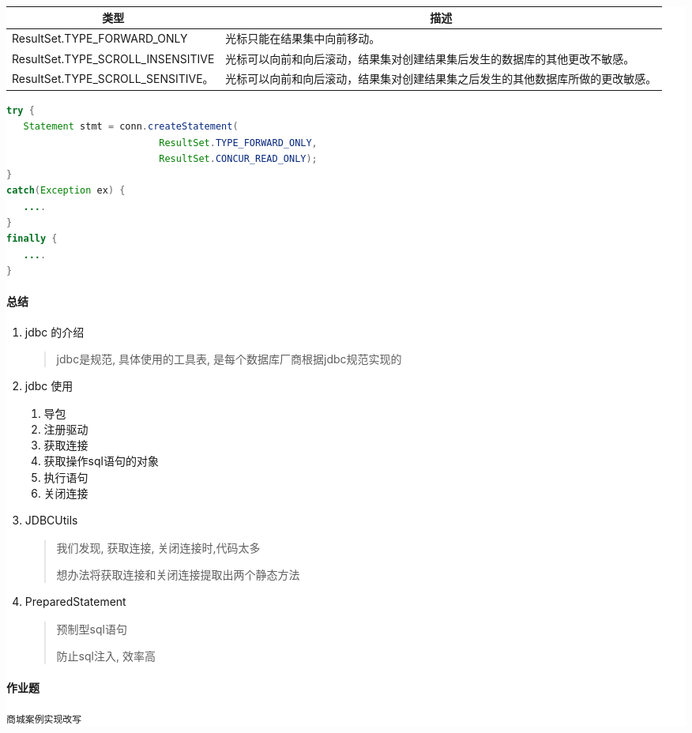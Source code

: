 | 类型                                | 描述                                      |
| --------------------------------- | --------------------------------------- |
| ResultSet.TYPE_FORWARD_ONLY       | 光标只能在结果集中向前移动。                          |
| ResultSet.TYPE_SCROLL_INSENSITIVE | 光标可以向前和向后滚动，结果集对创建结果集后发生的数据库的其他更改不敏感。   |
| ResultSet.TYPE_SCROLL_SENSITIVE。  | 光标可以向前和向后滚动，结果集对创建结果集之后发生的其他数据库所做的更改敏感。 |

```java
try {
   Statement stmt = conn.createStatement(
                           ResultSet.TYPE_FORWARD_ONLY,
                           ResultSet.CONCUR_READ_ONLY);
}
catch(Exception ex) {
   ....
}
finally {
   ....
}
```

#### 总结

1. jdbc 的介绍

   > jdbc是规范, 具体使用的工具表, 是每个数据库厂商根据jdbc规范实现的

2. jdbc 使用

   1. 导包
   2. 注册驱动
   3. 获取连接
   4. 获取操作sql语句的对象
   5. 执行语句
   6. 关闭连接

3. JDBCUtils

   >我们发现, 获取连接, 关闭连接时,代码太多
   >
   >想办法将获取连接和关闭连接提取出两个静态方法

4. PreparedStatement

   >预制型sql语句
   >
   >防止sql注入, 效率高

#### 作业题

```
商城案例实现改写
```

